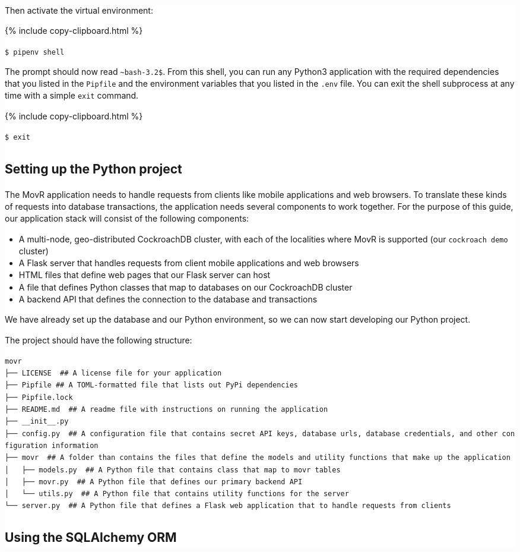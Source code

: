 Then activate the virtual environment:

{% include copy-clipboard.html %}
~~~ shell
$ pipenv shell
~~~

The prompt should now read `~bash-3.2$`. From this shell, you can run any Python3 application with the required dependencies that you listed in the `Pipfile` and the environment variables that you listed in the `.env` file. You can exit the shell subprocess at any time with a simple `exit` command.

{% include copy-clipboard.html %}
~~~ shell
$ exit
~~~


## Setting up the Python project

The MovR application needs to handle requests from clients like mobile applications and web browsers. To translate these kinds of requests into database transactions, the application needs several components to work together. For the purpose of this guide, our application stack will consist of the following components:

- A multi-node, geo-distributed CockroachDB cluster, with each of the localities where MovR is supported (our `cockroach demo` cluster)
- A Flask server that handles requests from client mobile applications and web browsers
- HTML files that define web pages that our Flask server can host
- A file that defines Python classes that map to databases on our CockroachDB cluster
- A backend API that defines the connection to the database and transactions

We have already set up the database and our Python environment, so we can now start developing our Python project.

The project should have the following structure:

~~~ shell
movr
├── LICENSE  ## A license file for your application
├── Pipfile ## A TOML-formatted file that lists out PyPi dependencies
├── Pipfile.lock
├── README.md  ## A readme file with instructions on running the application
├── __init__.py
├── config.py  ## A configuration file that contains secret API keys, database urls, database credentials, and other configuration information
├── movr  ## A folder than contains the files that define the models and utility functions that make up the application
│   ├── models.py  ## A Python file that contains class that map to movr tables
│   ├── movr.py  ## A Python file that defines our primary backend API
│   └── utils.py  ## A Python file that contains utility functions for the server
└── server.py  ## A Python file that defines a Flask web application that to handle requests from clients
~~~

## Using the SQLAlchemy ORM
